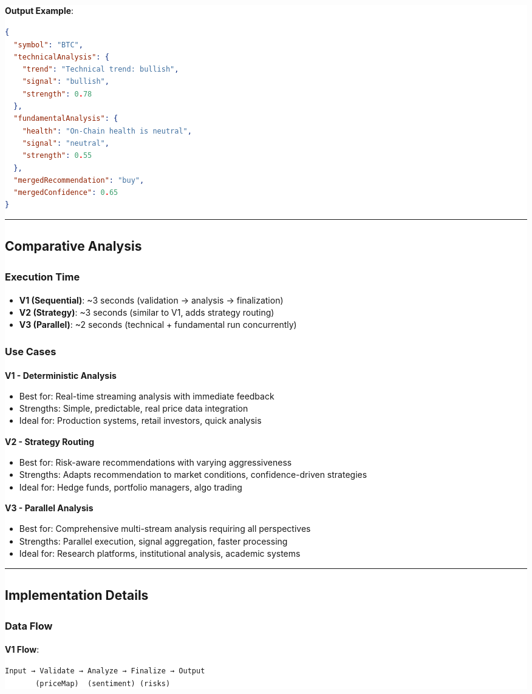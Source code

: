 **Output Example**:
```json
{
  "symbol": "BTC",
  "technicalAnalysis": {
    "trend": "Technical trend: bullish",
    "signal": "bullish",
    "strength": 0.78
  },
  "fundamentalAnalysis": {
    "health": "On-Chain health is neutral",
    "signal": "neutral",
    "strength": 0.55
  },
  "mergedRecommendation": "buy",
  "mergedConfidence": 0.65
}
```

---

## Comparative Analysis

### Execution Time
- **V1 (Sequential)**: ~3 seconds (validation → analysis → finalization)
- **V2 (Strategy)**: ~3 seconds (similar to V1, adds strategy routing)
- **V3 (Parallel)**: ~2 seconds (technical + fundamental run concurrently)

### Use Cases

**V1 - Deterministic Analysis**
- Best for: Real-time streaming analysis with immediate feedback
- Strengths: Simple, predictable, real price data integration
- Ideal for: Production systems, retail investors, quick analysis

**V2 - Strategy Routing**
- Best for: Risk-aware recommendations with varying aggressiveness
- Strengths: Adapts recommendation to market conditions, confidence-driven strategies
- Ideal for: Hedge funds, portfolio managers, algo trading

**V3 - Parallel Analysis**
- Best for: Comprehensive multi-stream analysis requiring all perspectives
- Strengths: Parallel execution, signal aggregation, faster processing
- Ideal for: Research platforms, institutional analysis, academic systems

---

## Implementation Details

### Data Flow

**V1 Flow**:
```
Input → Validate → Analyze → Finalize → Output
       (priceMap)  (sentiment) (risks)
```
